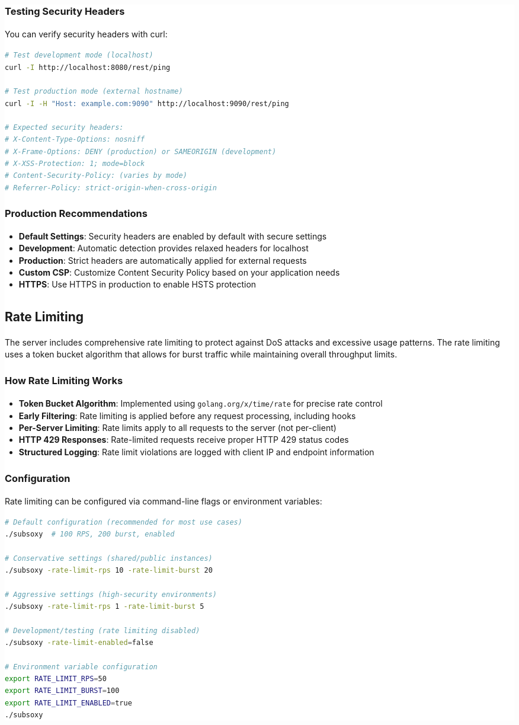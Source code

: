 ### Testing Security Headers

You can verify security headers with curl:

```bash
# Test development mode (localhost)
curl -I http://localhost:8080/rest/ping

# Test production mode (external hostname)
curl -I -H "Host: example.com:9090" http://localhost:9090/rest/ping

# Expected security headers:
# X-Content-Type-Options: nosniff
# X-Frame-Options: DENY (production) or SAMEORIGIN (development)
# X-XSS-Protection: 1; mode=block
# Content-Security-Policy: (varies by mode)
# Referrer-Policy: strict-origin-when-cross-origin
```

### Production Recommendations

- **Default Settings**: Security headers are enabled by default with secure settings
- **Development**: Automatic detection provides relaxed headers for localhost
- **Production**: Strict headers are automatically applied for external requests
- **Custom CSP**: Customize Content Security Policy based on your application needs
- **HTTPS**: Use HTTPS in production to enable HSTS protection

## Rate Limiting

The server includes comprehensive rate limiting to protect against DoS attacks and excessive usage patterns. The rate limiting uses a token bucket algorithm that allows for burst traffic while maintaining overall throughput limits.

### How Rate Limiting Works

- **Token Bucket Algorithm**: Implemented using `golang.org/x/time/rate` for precise rate control
- **Early Filtering**: Rate limiting is applied before any request processing, including hooks
- **Per-Server Limiting**: Rate limits apply to all requests to the server (not per-client)
- **HTTP 429 Responses**: Rate-limited requests receive proper HTTP 429 status codes
- **Structured Logging**: Rate limit violations are logged with client IP and endpoint information

### Configuration

Rate limiting can be configured via command-line flags or environment variables:

```bash
# Default configuration (recommended for most use cases)
./subsoxy  # 100 RPS, 200 burst, enabled

# Conservative settings (shared/public instances)
./subsoxy -rate-limit-rps 10 -rate-limit-burst 20

# Aggressive settings (high-security environments)  
./subsoxy -rate-limit-rps 1 -rate-limit-burst 5

# Development/testing (rate limiting disabled)
./subsoxy -rate-limit-enabled=false

# Environment variable configuration
export RATE_LIMIT_RPS=50
export RATE_LIMIT_BURST=100
export RATE_LIMIT_ENABLED=true
./subsoxy
```
